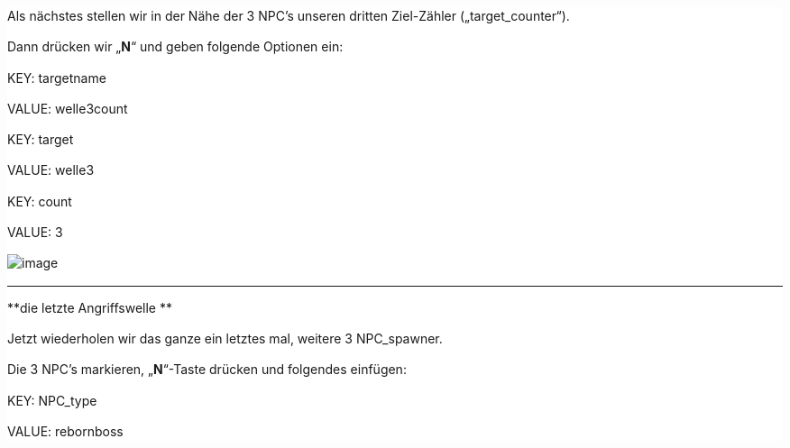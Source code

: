 

Als
nächstes stellen wir in der Nähe der 3 NPC’s unseren dritten Ziel-Zähler
(„target_counter“).

Dann
drücken wir „**N**“
und geben folgende Optionen ein:

 

KEY:
targetname

VALUE:
welle3count

 

KEY:
target

VALUE:
welle3

 

KEY:
count

VALUE:
3

 

![image]({static}npc/waves/Image7.jpg)

 

----

 

**die
letzte Angriffswelle **

 

Jetzt
wiederholen wir das ganze ein letztes mal, weitere 3 NPC_spawner. 

Die
3 NPC’s markieren, „**N**“-Taste
drücken und folgendes einfügen: 

 

KEY:
NPC_type

VALUE:
rebornboss

 
